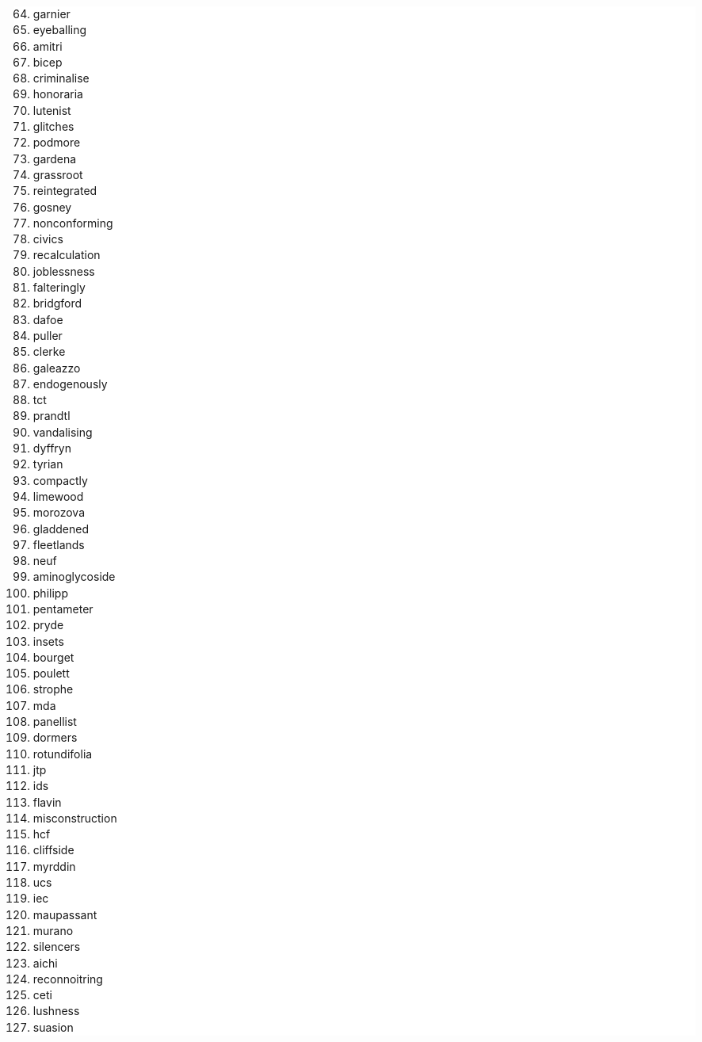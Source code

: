 64. garnier
65. eyeballing
66. amitri
67. bicep
68. criminalise
69. honoraria
70. lutenist
71. glitches
72. podmore
73. gardena
74. grassroot
75. reintegrated
76. gosney
77. nonconforming
78. civics
79. recalculation
80. joblessness
81. falteringly
82. bridgford
83. dafoe
84. puller
85. clerke
86. galeazzo
87. endogenously
88. tct
89. prandtl
90. vandalising
91. dyffryn
92. tyrian
93. compactly
94. limewood
95. morozova
96. gladdened
97. fleetlands
98. neuf
99. aminoglycoside
100. philipp
101. pentameter
102. pryde
103. insets
104. bourget
105. poulett
106. strophe
107. mda
108. panellist
109. dormers
110. rotundifolia
111. jtp
112. ids
113. flavin
114. misconstruction
115. hcf
116. cliffside
117. myrddin
118. ucs
119. iec
120. maupassant
121. murano
122. silencers
123. aichi
124. reconnoitring
125. ceti
126. lushness
127. suasion